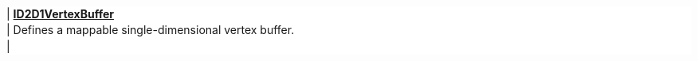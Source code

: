| [**ID2D1VertexBuffer**](/windows/win32/api/d2d1effectauthor/nn-d2d1effectauthor-id2d1vertexbuffer)<br/>                          | Defines a mappable single-dimensional vertex buffer.<br/>                                                                                                                                                                                                                                                                                                                                                                                                                                                                                                                                                                                                          |



 

 

